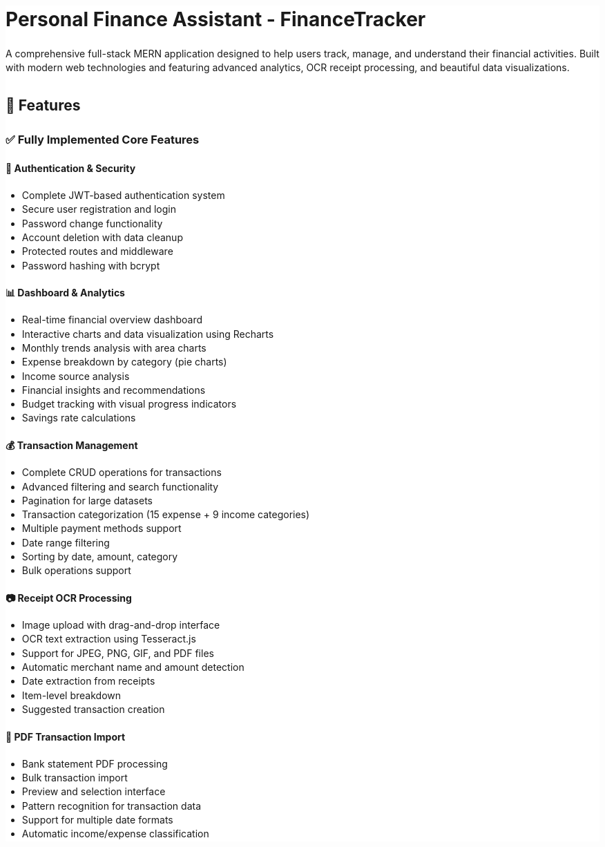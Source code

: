 # Personal Finance Assistant - FinanceTracker

A comprehensive full-stack MERN application designed to help users track, manage, and understand their financial activities. Built with modern web technologies and featuring advanced analytics, OCR receipt processing, and beautiful data visualizations.

## 🌟 Features

### ✅ **Fully Implemented Core Features**

#### **🔐 Authentication & Security**
- Complete JWT-based authentication system
- Secure user registration and login
- Password change functionality
- Account deletion with data cleanup
- Protected routes and middleware
- Password hashing with bcrypt

#### **📊 Dashboard & Analytics**
- Real-time financial overview dashboard
- Interactive charts and data visualization using Recharts
- Monthly trends analysis with area charts
- Expense breakdown by category (pie charts)
- Income source analysis
- Financial insights and recommendations
- Budget tracking with visual progress indicators
- Savings rate calculations

#### **💰 Transaction Management**
- Complete CRUD operations for transactions
- Advanced filtering and search functionality
- Pagination for large datasets
- Transaction categorization (15 expense + 9 income categories)
- Multiple payment methods support
- Date range filtering
- Sorting by date, amount, category
- Bulk operations support

#### **📷 Receipt OCR Processing**
- Image upload with drag-and-drop interface
- OCR text extraction using Tesseract.js
- Support for JPEG, PNG, GIF, and PDF files
- Automatic merchant name and amount detection
- Date extraction from receipts
- Item-level breakdown
- Suggested transaction creation

#### **📄 PDF Transaction Import**
- Bank statement PDF processing
- Bulk transaction import
- Preview and selection interface
- Pattern recognition for transaction data
- Support for multiple date formats
- Automatic income/expense classification

